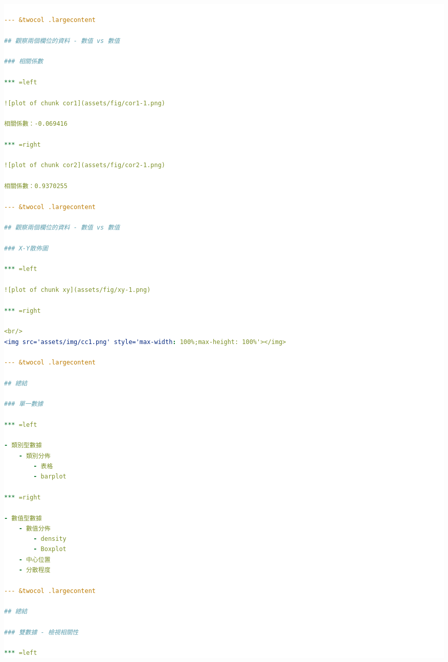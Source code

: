 ```yaml

--- &twocol .largecontent

## 觀察兩個欄位的資料 - 數值 vs 數值

### 相關係數

*** =left

![plot of chunk cor1](assets/fig/cor1-1.png) 

相關係數：-0.069416

*** =right

![plot of chunk cor2](assets/fig/cor2-1.png) 

相關係數：0.9370255

--- &twocol .largecontent

## 觀察兩個欄位的資料 - 數值 vs 數值

### X-Y散佈圖

*** =left

![plot of chunk xy](assets/fig/xy-1.png) 

*** =right

<br/>
<img src='assets/img/cc1.png' style='max-width: 100%;max-height: 100%'></img>

--- &twocol .largecontent

## 總結

### 單一數據

*** =left

- 類別型數據
    - 類別分佈
        - 表格
        - barplot

*** =right

- 數值型數據
    - 數值分佈
        - density
        - Boxplot
    - 中心位置
    - 分散程度

--- &twocol .largecontent

## 總結

### 雙數據 - 檢視相關性 

*** =left
```